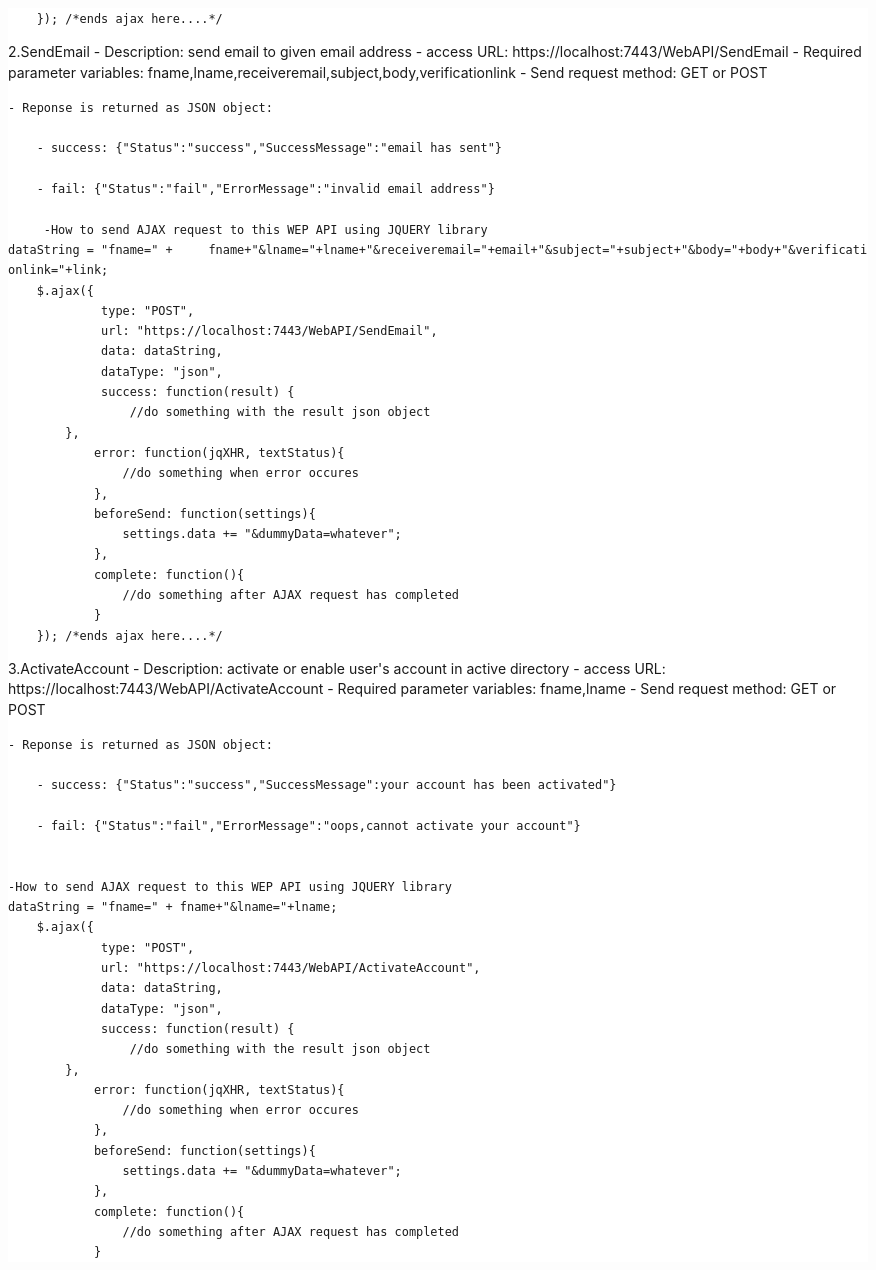 		}); /*ends ajax here....*/ 	
	   	
2.SendEmail
	- Description: send email to given email address 
	- access URL: https://localhost:7443/WebAPI/SendEmail
	- Required parameter variables: fname,lname,receiveremail,subject,body,verificationlink
	- Send request method: GET or POST
	
	- Reponse is returned as JSON object:
	
		- success: {"Status":"success","SuccessMessage":"email has sent"} 
		
		- fail: {"Status":"fail","ErrorMessage":"invalid email address"}
		
         -How to send AJAX request to this WEP API using JQUERY library
	dataString = "fname=" + 	fname+"&lname="+lname+"&receiveremail="+email+"&subject="+subject+"&body="+body+"&verificationlink="+link;
 		$.ajax({
       			 type: "POST",
        		 url: "https://localhost:7443/WebAPI/SendEmail",
       			 data: dataString,
       			 dataType: "json",
        		 success: function(result) {  
          			 //do something with the result json object
			},
        		error: function(jqXHR, textStatus){
           			//do something when error occures
        		},
        		beforeSend: function(settings){
           			settings.data += "&dummyData=whatever";
        		},
        		complete: function(){
          			//do something after AJAX request has completed    
        		}
		}); /*ends ajax here....*/ 		

3.ActivateAccount
	- Description: activate or enable user's account in active directory 
	- access URL: https://localhost:7443/WebAPI/ActivateAccount
	- Required parameter variables: fname,lname
	- Send request method: GET or POST
	
	- Reponse is returned as JSON object:
	
		- success: {"Status":"success","SuccessMessage":your account has been activated"} 
		
		- fail: {"Status":"fail","ErrorMessage":"oops,cannot activate your account"}
		
	
	-How to send AJAX request to this WEP API using JQUERY library
	dataString = "fname=" + fname+"&lname="+lname;
 		$.ajax({
       			 type: "POST",
        		 url: "https://localhost:7443/WebAPI/ActivateAccount",
       			 data: dataString,
       			 dataType: "json",
        		 success: function(result) {  
          			 //do something with the result json object
			},
        		error: function(jqXHR, textStatus){
           			//do something when error occures
        		},
        		beforeSend: function(settings){
           			settings.data += "&dummyData=whatever";
        		},
        		complete: function(){
          			//do something after AJAX request has completed    
        		}